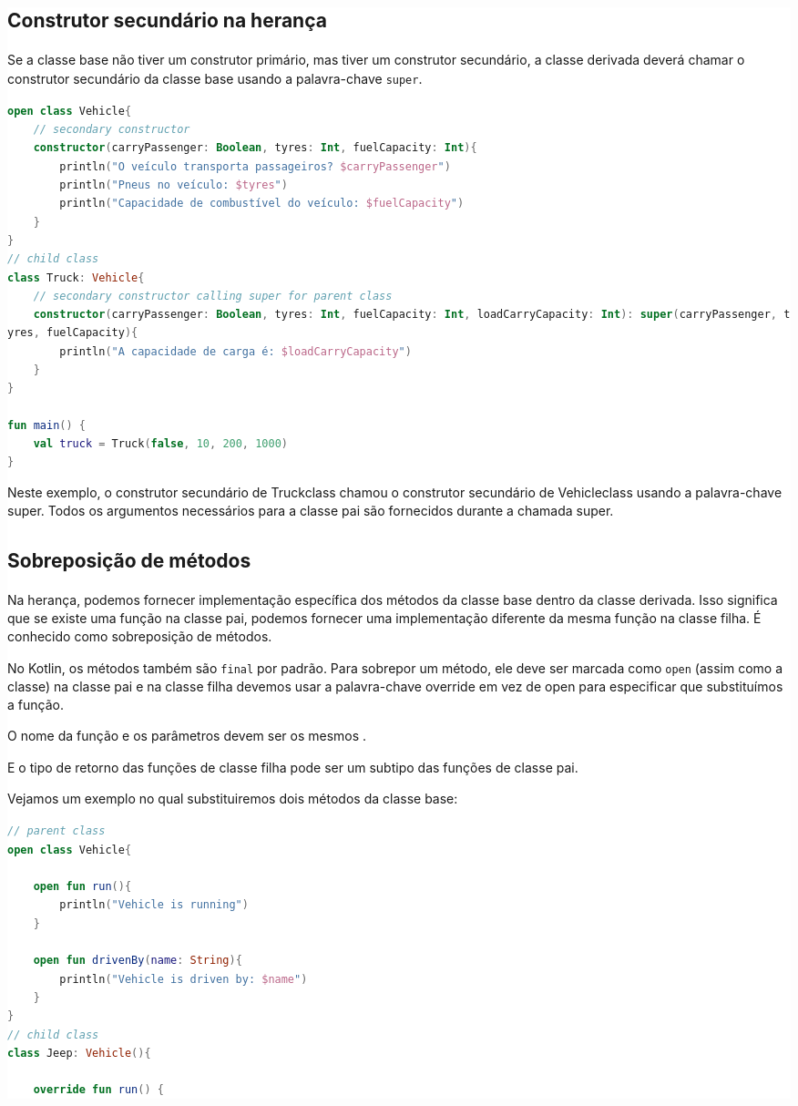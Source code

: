 ## Construtor secundário na herança

Se a classe base não tiver um construtor primário, mas tiver um construtor secundário, a classe derivada deverá chamar o construtor secundário da classe base usando a palavra-chave `super`.

```kotlin runnable
open class Vehicle{
    // secondary constructor
    constructor(carryPassenger: Boolean, tyres: Int, fuelCapacity: Int){
        println("O veículo transporta passageiros? $carryPassenger")
        println("Pneus no veículo: $tyres")
        println("Capacidade de combustível do veículo: $fuelCapacity")
    }
}
// child class
class Truck: Vehicle{
    // secondary constructor calling super for parent class
    constructor(carryPassenger: Boolean, tyres: Int, fuelCapacity: Int, loadCarryCapacity: Int): super(carryPassenger, tyres, fuelCapacity){
        println("A capacidade de carga é: $loadCarryCapacity")
    }
}

fun main() {
    val truck = Truck(false, 10, 200, 1000)
}
```

Neste exemplo, o construtor secundário de Truckclass chamou o construtor secundário de Vehicleclass usando a palavra-chave super. 
Todos os argumentos necessários para a classe pai são fornecidos durante a chamada super.

## Sobreposição de métodos

Na herança, podemos fornecer implementação específica dos métodos da classe base dentro da classe derivada. 
Isso significa que se existe uma função na classe pai, podemos fornecer uma implementação diferente da mesma função na classe filha. 
É conhecido como sobreposição de métodos.


No Kotlin, os métodos também são `final` por padrão. Para sobrepor um método, ele deve ser marcada como `open` (assim como a classe) na classe pai e na classe filha devemos usar a palavra-chave override em vez de open para especificar que substituímos a função.

O nome da função e os parâmetros devem ser os mesmos .

E o tipo de retorno das funções de classe filha pode ser um subtipo das funções de classe pai.

Vejamos um exemplo no qual substituiremos dois métodos da classe base:

```kotlin runnable
// parent class
open class Vehicle{

    open fun run(){
        println("Vehicle is running")
    }

    open fun drivenBy(name: String){
        println("Vehicle is driven by: $name")
    }
}
// child class
class Jeep: Vehicle(){

    override fun run() {
```